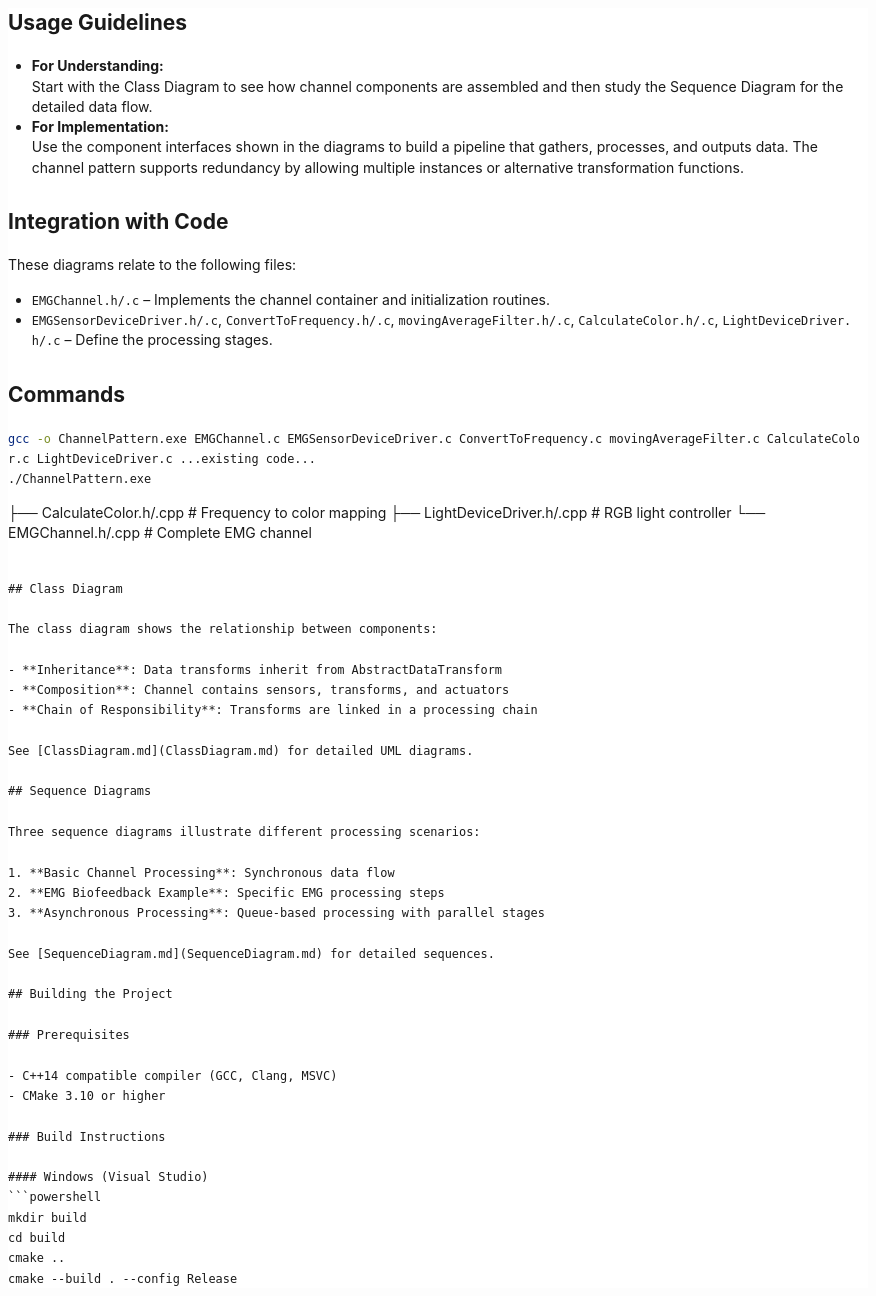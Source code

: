 ## Usage Guidelines
- **For Understanding:**  
  Start with the Class Diagram to see how channel components are assembled and then study the Sequence Diagram for the detailed data flow.
- **For Implementation:**  
  Use the component interfaces shown in the diagrams to build a pipeline that gathers, processes, and outputs data. The channel pattern supports redundancy by allowing multiple instances or alternative transformation functions.

## Integration with Code
These diagrams relate to the following files:
- `EMGChannel.h/.c` – Implements the channel container and initialization routines.
- `EMGSensorDeviceDriver.h/.c`, `ConvertToFrequency.h/.c`, `movingAverageFilter.h/.c`, `CalculateColor.h/.c`, `LightDeviceDriver.h/.c` – Define the processing stages.

## Commands

```bash
gcc -o ChannelPattern.exe EMGChannel.c EMGSensorDeviceDriver.c ConvertToFrequency.c movingAverageFilter.c CalculateColor.c LightDeviceDriver.c ...existing code...
./ChannelPattern.exe
```
├── CalculateColor.h/.cpp           # Frequency to color mapping
├── LightDeviceDriver.h/.cpp        # RGB light controller
└── EMGChannel.h/.cpp               # Complete EMG channel
```

## Class Diagram

The class diagram shows the relationship between components:

- **Inheritance**: Data transforms inherit from AbstractDataTransform
- **Composition**: Channel contains sensors, transforms, and actuators
- **Chain of Responsibility**: Transforms are linked in a processing chain

See [ClassDiagram.md](ClassDiagram.md) for detailed UML diagrams.

## Sequence Diagrams

Three sequence diagrams illustrate different processing scenarios:

1. **Basic Channel Processing**: Synchronous data flow
2. **EMG Biofeedback Example**: Specific EMG processing steps
3. **Asynchronous Processing**: Queue-based processing with parallel stages

See [SequenceDiagram.md](SequenceDiagram.md) for detailed sequences.

## Building the Project

### Prerequisites

- C++14 compatible compiler (GCC, Clang, MSVC)
- CMake 3.10 or higher

### Build Instructions

#### Windows (Visual Studio)
```powershell
mkdir build
cd build
cmake ..
cmake --build . --config Release
```